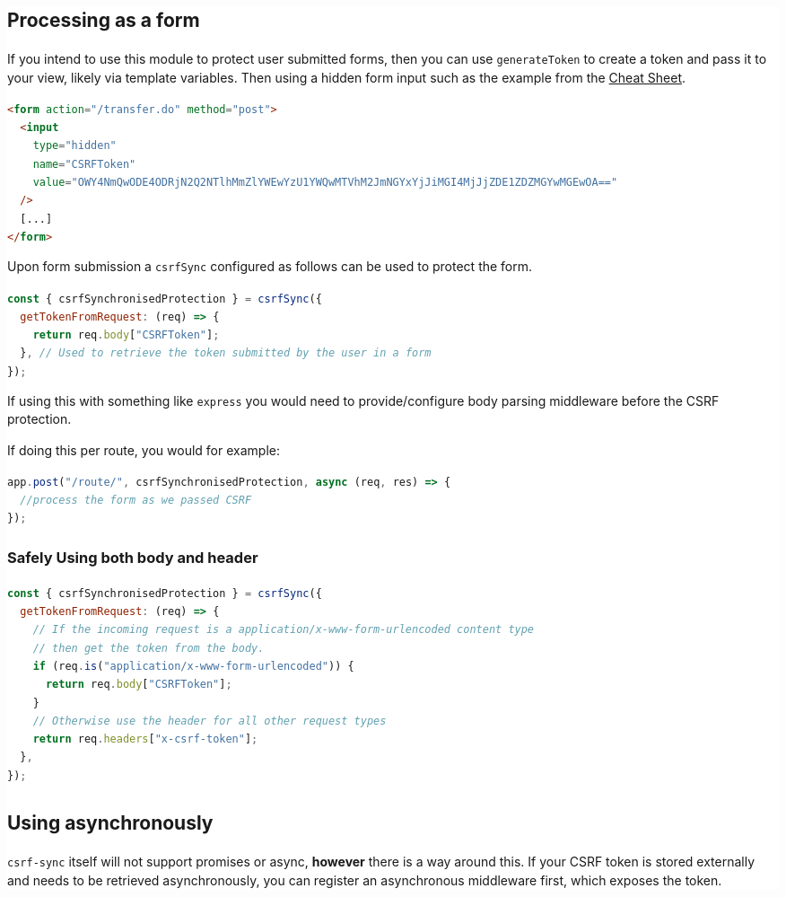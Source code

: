 <h2>Processing as a form</h3>

If you intend to use this module to protect user submitted forms, then you can use `generateToken` to create a token and pass it to your view, likely via template variables. Then using a hidden form input such as the example from the <a href="https://cheatsheetseries.owasp.org/cheatsheets/Cross-Site_Request_Forgery_Prevention_Cheat_Sheet.html#synchronizer-token-pattern">Cheat Sheet</a>.

```html
<form action="/transfer.do" method="post">
  <input
    type="hidden"
    name="CSRFToken"
    value="OWY4NmQwODE4ODRjN2Q2NTlhMmZlYWEwYzU1YWQwMTVhM2JmNGYxYjJiMGI4MjJjZDE1ZDZMGYwMGEwOA=="
  />
  [...]
</form>
```

Upon form submission a `csrfSync` configured as follows can be used to protect the form.

```js
const { csrfSynchronisedProtection } = csrfSync({
  getTokenFromRequest: (req) => {
    return req.body["CSRFToken"];
  }, // Used to retrieve the token submitted by the user in a form
});
```

If using this with something like `express` you would need to provide/configure body parsing middleware before the CSRF protection.

If doing this per route, you would for example:

```js
app.post("/route/", csrfSynchronisedProtection, async (req, res) => {
  //process the form as we passed CSRF
});
```

<h3>Safely Using both body and header</h3>

```js
const { csrfSynchronisedProtection } = csrfSync({
  getTokenFromRequest: (req) => {
    // If the incoming request is a application/x-www-form-urlencoded content type
    // then get the token from the body.
    if (req.is("application/x-www-form-urlencoded")) {
      return req.body["CSRFToken"];
    }
    // Otherwise use the header for all other request types
    return req.headers["x-csrf-token"];
  },
});
```

<h2>Using asynchronously</h2>

<p><code>csrf-sync</code> itself will not support promises or async, <b>however</b> there is a way around this. If your CSRF token is stored externally and needs to be retrieved asynchronously, you can register an asynchronous middleware first, which exposes the token.</p>
